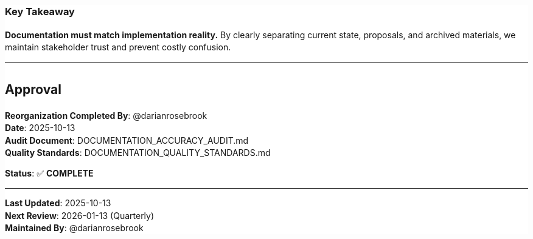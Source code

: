 ### Key Takeaway

**Documentation must match implementation reality.** By clearly separating current state, proposals, and archived materials, we maintain stakeholder trust and prevent costly confusion.

---

## Approval

**Reorganization Completed By**: @darianrosebrook  
**Date**: 2025-10-13  
**Audit Document**: DOCUMENTATION_ACCURACY_AUDIT.md  
**Quality Standards**: DOCUMENTATION_QUALITY_STANDARDS.md

**Status**: ✅ **COMPLETE**

---

**Last Updated**: 2025-10-13  
**Next Review**: 2026-01-13 (Quarterly)  
**Maintained By**: @darianrosebrook
